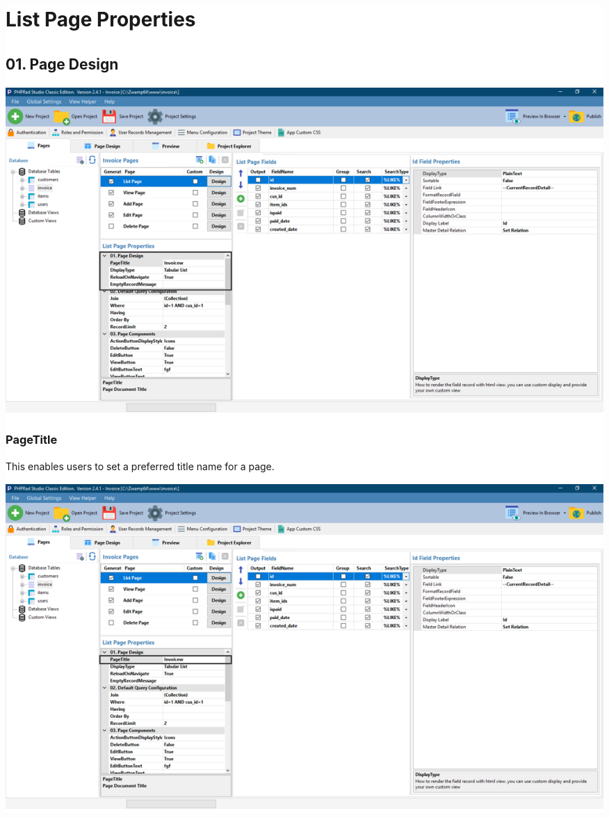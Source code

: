 # List Page Properties

## 01. Page Design

![](<../../../.gitbook/assets/List Page Properties Page Design.png>)

### PageTitle

This enables users to set a preferred title name for a page.

![](<../../../.gitbook/assets/List Page Properties PageTitle.png>)
